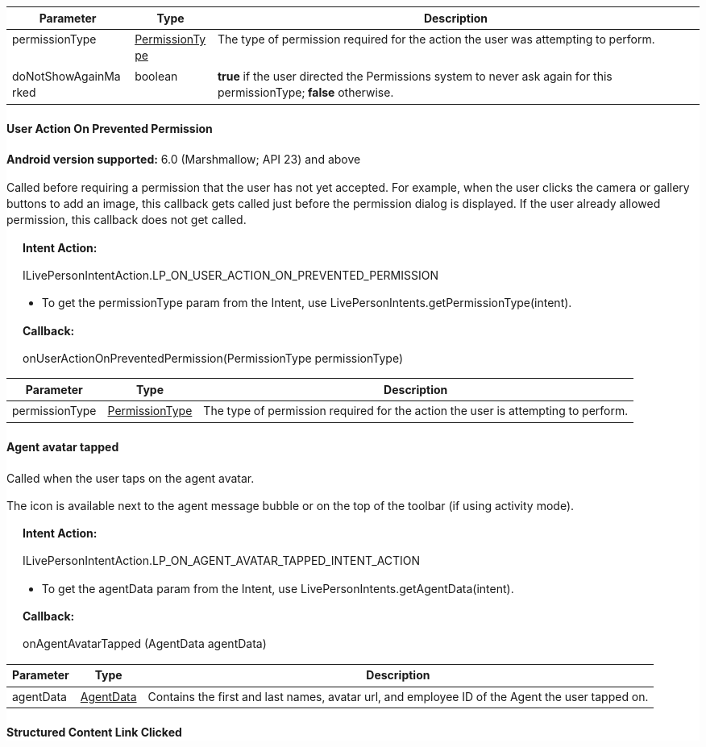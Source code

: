 | Parameter | Type | Description  |
|----|----|----|
| permissionType | <a href="android-interface-definitions.html#permissiontype">PermissionType</a> | The type of permission required for the action the user was attempting to perform. |
| doNotShowAgainMarked | boolean | **true** if the user directed the Permissions system to never ask again for this permissionType; **false** otherwise. |



#### User Action On Prevented Permission

**Android version supported:** 6.0 (Marshmallow; API 23) and above

Called before requiring a permission that the user has not yet accepted. For example, when the user clicks the camera or gallery buttons to add an image, this callback gets called just before the permission dialog is displayed. If the user already allowed permission, this callback does not get called.

<div style="margin-left: 20px;">
<p><b>Intent Action:</b> </p>
<p>ILivePersonIntentAction.LP_ON_USER_ACTION_ON_PREVENTED_PERMISSION</p>
<ul><li>To get the permissionType param from the Intent, use LivePersonIntents.getPermissionType(intent).</li></ul>
<p><b>Callback:</b> </p>
<p>onUserActionOnPreventedPermission(PermissionType permissionType)</p>
</div>

| Parameter | Type | Description  |
|----|----|----|
| permissionType | <a href="android-interface-definitions.html#permissiontype">PermissionType</a> | The type of permission required for the action the user is attempting to perform. |



#### Agent avatar tapped

Called when the user taps on the agent avatar.

The icon is available next to the agent message bubble or on the top of the toolbar (if using activity mode).

<div style="margin-left: 20px;">
<p><b>Intent Action:</b> </p>
<p>ILivePersonIntentAction.LP_ON_AGENT_AVATAR_TAPPED_INTENT_ACTION</p>
<ul><li>To get the agentData param from the Intent, use LivePersonIntents.getAgentData(intent).</li></ul>
<p><b>Callback:</b> </p>
<p>onAgentAvatarTapped (AgentData agentData) </p>
</div>

| Parameter | Type | Description  |
|----|----|----|
| agentData | <a href="android-interface-definitions.html#agentdata">AgentData</a> | Contains the first and last names, avatar url, and employee ID of the Agent the user tapped on. |



#### Structured Content Link Clicked
